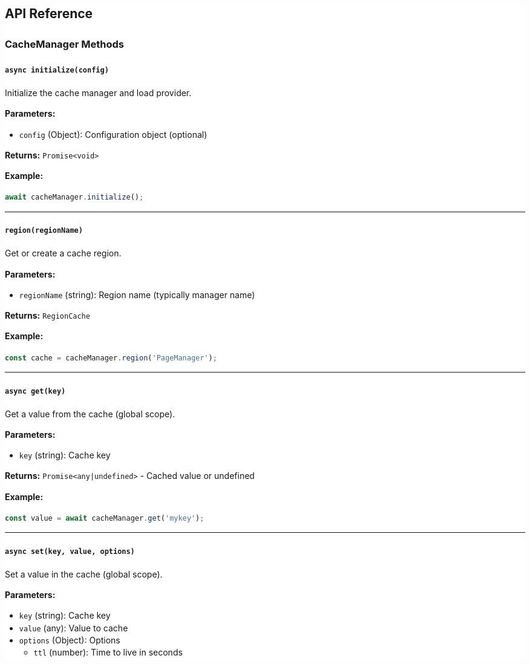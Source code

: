 
## API Reference

### CacheManager Methods

#### `async initialize(config)`
Initialize the cache manager and load provider.

**Parameters:**
- `config` (Object): Configuration object (optional)

**Returns:** `Promise<void>`

**Example:**
```javascript
await cacheManager.initialize();
```

---

#### `region(regionName)`
Get or create a cache region.

**Parameters:**
- `regionName` (string): Region name (typically manager name)

**Returns:** `RegionCache`

**Example:**
```javascript
const cache = cacheManager.region('PageManager');
```

---

#### `async get(key)`
Get a value from the cache (global scope).

**Parameters:**
- `key` (string): Cache key

**Returns:** `Promise<any|undefined>` - Cached value or undefined

**Example:**
```javascript
const value = await cacheManager.get('mykey');
```

---

#### `async set(key, value, options)`
Set a value in the cache (global scope).

**Parameters:**
- `key` (string): Cache key
- `value` (any): Value to cache
- `options` (Object): Options
  - `ttl` (number): Time to live in seconds

